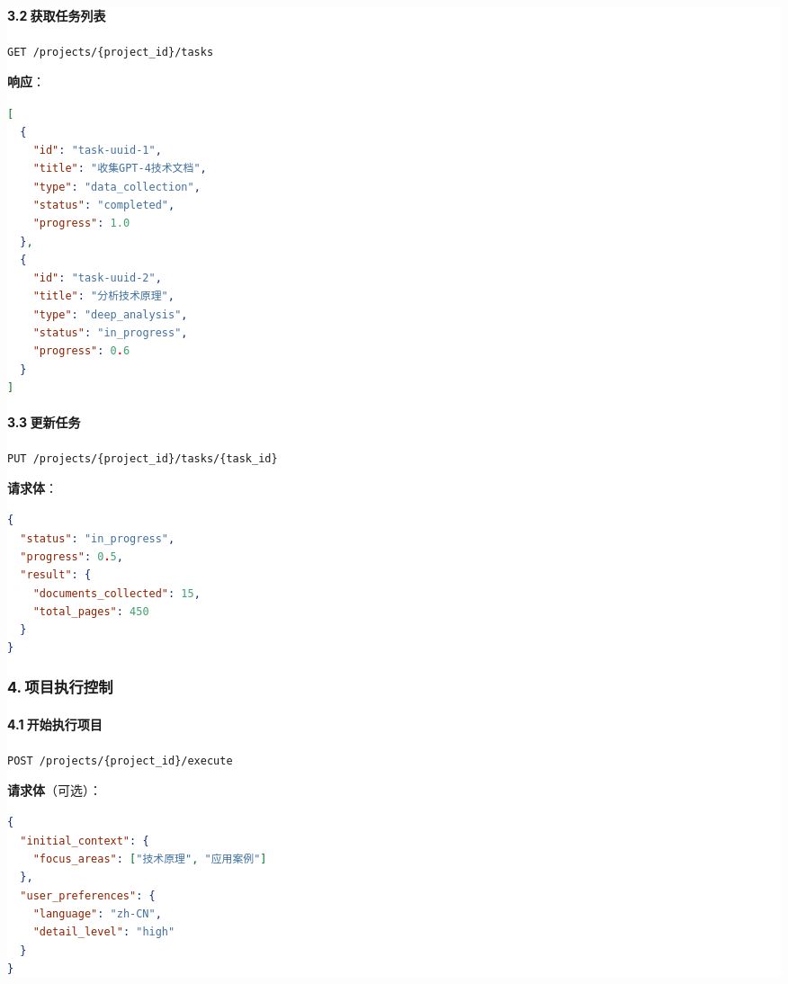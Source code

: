 
#### 3.2 获取任务列表

```http
GET /projects/{project_id}/tasks
```

**响应**：
```json
[
  {
    "id": "task-uuid-1",
    "title": "收集GPT-4技术文档",
    "type": "data_collection",
    "status": "completed",
    "progress": 1.0
  },
  {
    "id": "task-uuid-2",
    "title": "分析技术原理",
    "type": "deep_analysis",
    "status": "in_progress",
    "progress": 0.6
  }
]
```

#### 3.3 更新任务

```http
PUT /projects/{project_id}/tasks/{task_id}
```

**请求体**：
```json
{
  "status": "in_progress",
  "progress": 0.5,
  "result": {
    "documents_collected": 15,
    "total_pages": 450
  }
}
```

### 4. 项目执行控制

#### 4.1 开始执行项目

```http
POST /projects/{project_id}/execute
```

**请求体**（可选）：
```json
{
  "initial_context": {
    "focus_areas": ["技术原理", "应用案例"]
  },
  "user_preferences": {
    "language": "zh-CN",
    "detail_level": "high"
  }
}
```
